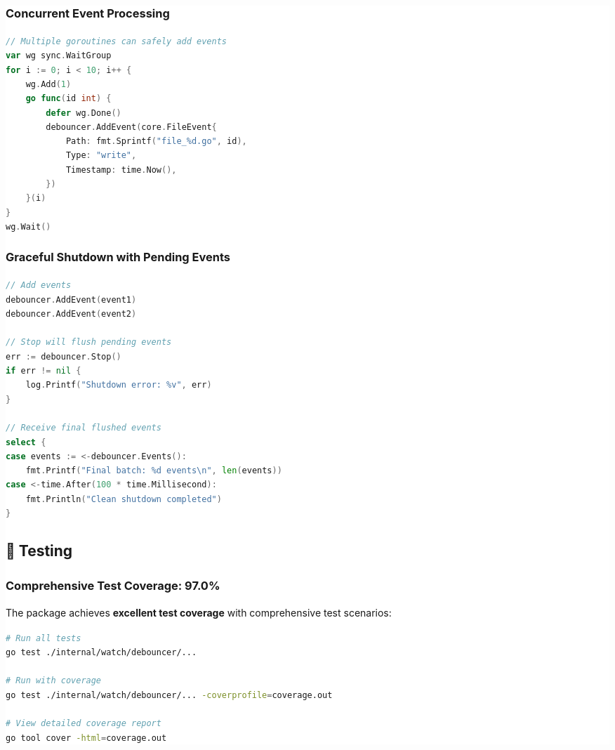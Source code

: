 ### Concurrent Event Processing

```go
// Multiple goroutines can safely add events
var wg sync.WaitGroup
for i := 0; i < 10; i++ {
    wg.Add(1)
    go func(id int) {
        defer wg.Done()
        debouncer.AddEvent(core.FileEvent{
            Path: fmt.Sprintf("file_%d.go", id),
            Type: "write",
            Timestamp: time.Now(),
        })
    }(i)
}
wg.Wait()
```

### Graceful Shutdown with Pending Events

```go
// Add events
debouncer.AddEvent(event1)
debouncer.AddEvent(event2)

// Stop will flush pending events
err := debouncer.Stop()
if err != nil {
    log.Printf("Shutdown error: %v", err)
}

// Receive final flushed events
select {
case events := <-debouncer.Events():
    fmt.Printf("Final batch: %d events\n", len(events))
case <-time.After(100 * time.Millisecond):
    fmt.Println("Clean shutdown completed")
}
```

## 🧪 Testing

### Comprehensive Test Coverage: **97.0%**

The package achieves **excellent test coverage** with comprehensive test scenarios:

```bash
# Run all tests
go test ./internal/watch/debouncer/...

# Run with coverage
go test ./internal/watch/debouncer/... -coverprofile=coverage.out

# View detailed coverage report
go tool cover -html=coverage.out
```
